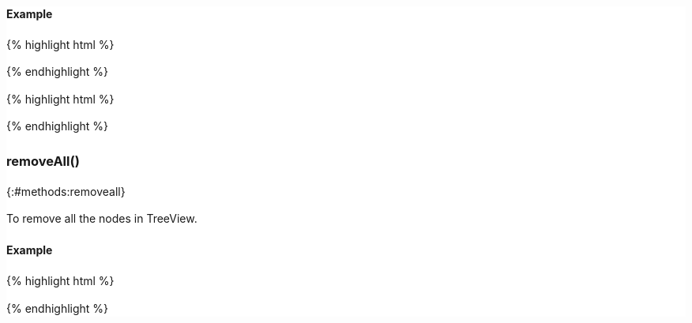
#### Example



{% highlight html %}

<div id="treeView"></div>
<script>
// Initialize TreeView
$("#treeView").ejTreeView({
    fields: { dataSource: window.treeData, id: "id", parentId: "pid", text: "name", hasChild: "hasChild", expanded: "expanded" },
});

var treeObj = $("#treeView").data("ejTreeView");
treeObj.refresh(); // It will refresh the TreeView.
</script>{% endhighlight %}


{% highlight html %} 
<script>
$("#treeView").ejTreeView("refresh");        
</script>{% endhighlight %}







### removeAll()
{:#methods:removeall}








To remove all the nodes in TreeView.





#### Example



{% highlight html %}

<div id="treeView"></div>
<script>
// Initialize TreeView
$("#treeView").ejTreeView({
    fields: { dataSource: window.treeData, id: "id", parentId: "pid", text: "name", hasChild: "hasChild", expanded: "expanded" },
});

var treeObj = $("#treeView").data("ejTreeView");
treeObj.removeAll(); // It will remove all the nodes in TreeView.
</script>{% endhighlight %}

